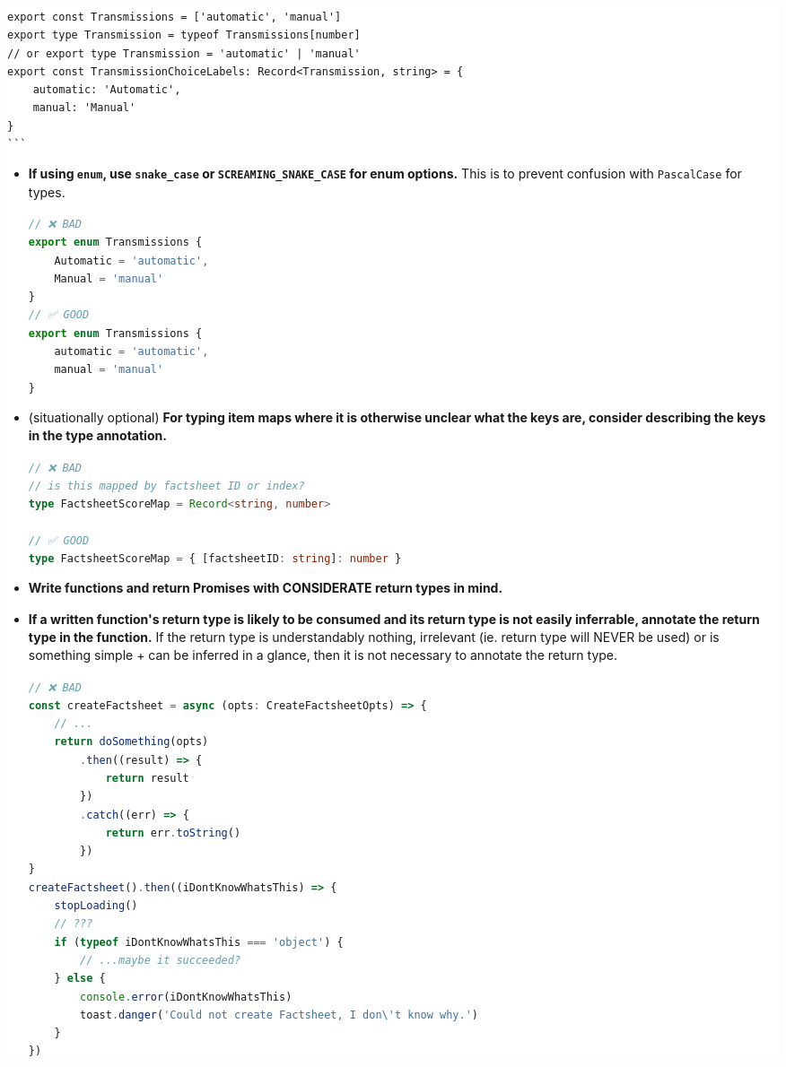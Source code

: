 	export const Transmissions = ['automatic', 'manual']
	export type Transmission = typeof Transmissions[number]
	// or export type Transmission = 'automatic' | 'manual'
	export const TransmissionChoiceLabels: Record<Transmission, string> = {
		automatic: 'Automatic',
		manual: 'Manual'
	}
	```
- **If using `enum`, use `snake_case` or `SCREAMING_SNAKE_CASE` for enum options.** This is to prevent confusion with `PascalCase` for types.
	```ts
	// ❌ BAD
	export enum Transmissions {
		Automatic = 'automatic',
		Manual = 'manual'
	}
	// ✅ GOOD
	export enum Transmissions {
		automatic = 'automatic',
		manual = 'manual'
	}
	```
- (situationally optional) **For typing item maps where it is otherwise unclear what the keys are, consider describing the keys in the type annotation.**
	```ts
	// ❌ BAD
	// is this mapped by factsheet ID or index?
	type FactsheetScoreMap = Record<string, number>
	
	// ✅ GOOD
	type FactsheetScoreMap = { [factsheetID: string]: number }
	```
- **Write functions and return Promises with CONSIDERATE return types in mind.**

- **If a written function's return type is likely to be consumed and its return type is not easily inferrable, annotate the return type in the function.** If the return type is understandably nothing, irrelevant (ie. return type will NEVER be used) or is something simple + can be inferred in a glance, then it is not necessary to annotate the return type.
	```ts
	// ❌ BAD
	const createFactsheet = async (opts: CreateFactsheetOpts) => {
		// ...
		return doSomething(opts)
			.then((result) => {
				return result
			})
			.catch((err) => {
				return err.toString()
			})
	}
	createFactsheet().then((iDontKnowWhatsThis) => {
		stopLoading()
		// ???
		if (typeof iDontKnowWhatsThis === 'object') {
			// ...maybe it succeeded?
		} else {
			console.error(iDontKnowWhatsThis)
			toast.danger('Could not create Factsheet, I don\'t know why.')
		}
	})
